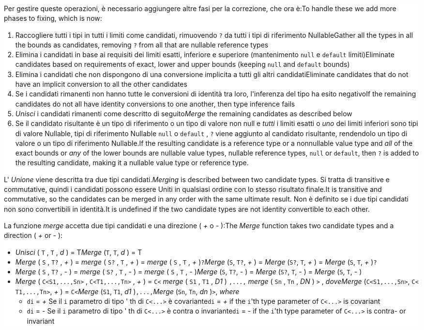 <span data-ttu-id="25b56-306">Per gestire queste operazioni, è necessario aggiungere altre fasi per la correzione, che ora è:</span><span class="sxs-lookup"><span data-stu-id="25b56-306">To handle these we add more phases to fixing, which is now:</span></span>

1. <span data-ttu-id="25b56-307">Raccogliere tutti i tipi in tutti i limiti come candidati, rimuovendo `?` da tutti i tipi di riferimento Nullable</span><span class="sxs-lookup"><span data-stu-id="25b56-307">Gather all the types in all the bounds as candidates, removing `?` from all that are nullable reference types</span></span>
2. <span data-ttu-id="25b56-308">Elimina i candidati in base ai requisiti dei limiti esatti, inferiore e superiore (mantenimento `null` e `default` limiti)</span><span class="sxs-lookup"><span data-stu-id="25b56-308">Eliminate candidates based on requirements of exact, lower and upper bounds (keeping `null` and `default` bounds)</span></span>
3. <span data-ttu-id="25b56-309">Elimina i candidati che non dispongono di una conversione implicita a tutti gli altri candidati</span><span class="sxs-lookup"><span data-stu-id="25b56-309">Eliminate candidates that do not have an implicit conversion to all the other candidates</span></span>
4. <span data-ttu-id="25b56-310">Se i candidati rimanenti non hanno tutte le conversioni di identità tra loro, l'inferenza del tipo ha esito negativo</span><span class="sxs-lookup"><span data-stu-id="25b56-310">If the remaining candidates do not all have identity conversions to one another, then type inference fails</span></span>
5. <span data-ttu-id="25b56-311">*Unisci* i candidati rimanenti come descritto di seguito</span><span class="sxs-lookup"><span data-stu-id="25b56-311">*Merge* the remaining candidates as described below</span></span>
6. <span data-ttu-id="25b56-312">Se il candidato risultante è un tipo di riferimento o un tipo di valore non null e *tutti* i limiti esatti o *uno* dei limiti inferiori sono tipi di valore Nullable, tipi di riferimento Nullable `null` o `default` , `?` viene aggiunto al candidato risultante, rendendolo un tipo di valore o un tipo di riferimento Nullable.</span><span class="sxs-lookup"><span data-stu-id="25b56-312">If the resulting candidate is a reference type or a nonnullable value type and *all* of the exact bounds or *any* of the lower bounds are nullable value types, nullable reference types, `null` or `default`, then `?` is added to the resulting candidate, making it a nullable value type or reference type.</span></span>

<span data-ttu-id="25b56-313">L' *Unione* viene descritta tra due tipi candidati.</span><span class="sxs-lookup"><span data-stu-id="25b56-313">*Merging* is described between two candidate types.</span></span> <span data-ttu-id="25b56-314">Si tratta di transitive e commutative, quindi i candidati possono essere Uniti in qualsiasi ordine con lo stesso risultato finale.</span><span class="sxs-lookup"><span data-stu-id="25b56-314">It is transitive and commutative, so the candidates can be merged in any order with the same ultimate result.</span></span> <span data-ttu-id="25b56-315">Non è definito se i due tipi candidati non sono convertibili in identità.</span><span class="sxs-lookup"><span data-stu-id="25b56-315">It is undefined if the two candidate types are not identity convertible to each other.</span></span>

<span data-ttu-id="25b56-316">La funzione *merge* accetta due tipi candidati e una direzione ( *+* o *-* ):</span><span class="sxs-lookup"><span data-stu-id="25b56-316">The *Merge* function takes two candidate types and a direction ( *+* or *-* ):</span></span>

- <span data-ttu-id="25b56-317">*Unisci* ( `T` , `T` , *d* ) = T</span><span class="sxs-lookup"><span data-stu-id="25b56-317">*Merge* (`T`, `T`, *d* ) = T</span></span>
- <span data-ttu-id="25b56-318">*Merge* ( `S` , `T?` , *+* ) = *merge* ( `S?` , `T` , *+* ) = *merge* ( `S` , `T` , *+* )`?`</span><span class="sxs-lookup"><span data-stu-id="25b56-318">*Merge* (`S`, `T?`, *+* ) = *Merge* (`S?`, `T`, *+* ) = *Merge* (`S`, `T`, *+* )`?`</span></span>
- <span data-ttu-id="25b56-319">*Merge* ( `S` , `T?` , *-* ) = *merge* ( `S?` , `T` , *-* ) = *merge* ( `S` , `T` , *-* )</span><span class="sxs-lookup"><span data-stu-id="25b56-319">*Merge* (`S`, `T?`, *-* ) = *Merge* (`S?`, `T`, *-* ) = *Merge* (`S`, `T`, *-* )</span></span>
- <span data-ttu-id="25b56-320">*Merge* ( `C<S1,...,Sn>` , `C<T1,...,Tn>` , *+* ) = `C<` *merge* ( `S1` , `T1` , *D1* ) `,...,` *merge* ( `Sn` , `Tn` , *DN* ) `>` , *dove*</span><span class="sxs-lookup"><span data-stu-id="25b56-320">*Merge* (`C<S1,...,Sn>`, `C<T1,...,Tn>`, *+* ) = `C<`*Merge* (`S1`, `T1`, *d1* )`,...,`*Merge* (`Sn`, `Tn`, *dn* )`>`, *where*</span></span>
    - <span data-ttu-id="25b56-321">`di` = *+* Se il `i` parametro di tipo ' th di `C<...>` è covariante</span><span class="sxs-lookup"><span data-stu-id="25b56-321">`di` = *+* if the `i`'th type parameter of `C<...>` is covariant</span></span>
    - <span data-ttu-id="25b56-322">`di` = *-* Se il `i` parametro di tipo ' th di `C<...>` è contra o invariante</span><span class="sxs-lookup"><span data-stu-id="25b56-322">`di` = *-* if the `i`'th type parameter of `C<...>` is contra- or invariant</span></span>